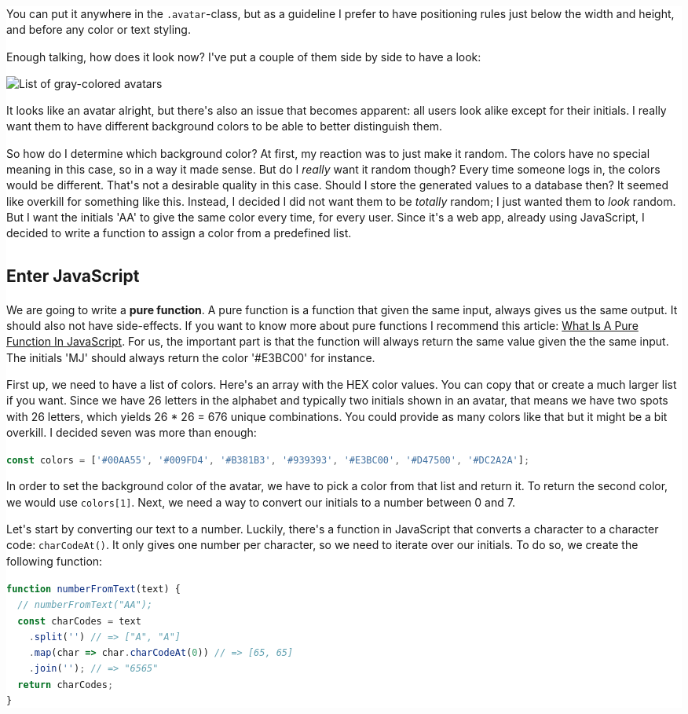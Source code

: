 You can put it anywhere in the `.avatar`-class, but as a guideline I prefer to have positioning rules just below the width and height, and before any color or text styling.

Enough talking, how does it look now? I've put a couple of them side by side to have a look:

![List of gray-colored avatars](https://thepracticaldev.s3.amazonaws.com/i/gmqafo5ifj0shm329r90.png)

It looks like an avatar alright, but there's also an issue that becomes apparent: all users look alike except for their initials. I really want them to have different background colors to be able to better distinguish them.

So how do I determine which background color? At first, my reaction was to just make it random. The colors have no special meaning in this case, so in a way it made sense. But do I _really_ want it random though? Every time someone logs in, the colors would be different. That's not a desirable quality in this case. Should I store the generated values to a database then? It seemed like overkill for something like this. Instead, I decided I did not want them to be _totally_ random; I just wanted them to _look_ random. But I want the initials 'AA' to give the same color every time, for every user. Since it's a web app, already using JavaScript, I decided to write a function to assign a color from a predefined list.

## Enter JavaScript

We are going to write a **pure function**. A pure function is a function that given the same input, always gives us the same output. It should also not have side-effects. If you want to know more about pure functions I recommend this article: [What Is A Pure Function In JavaScript](https://www.freecodecamp.org/news/what-is-a-pure-function-in-javascript-acb887375dfe/). For us, the important part is that the function will always return the same value given the the same input. The initials 'MJ' should always return the color '#E3BC00' for instance.

First up, we need to have a list of colors. Here's an array with the HEX color values. You can copy that or create a much larger list if you want. Since we have 26 letters in the alphabet and typically two initials shown in an avatar, that means we have two spots with 26 letters, which yields 26 \* 26 = 676 unique combinations. You could provide as many colors like that but it might be a bit overkill. I decided seven was more than enough:

```javascript
const colors = ['#00AA55', '#009FD4', '#B381B3', '#939393', '#E3BC00', '#D47500', '#DC2A2A'];
```

In order to set the background color of the avatar, we have to pick a color from that list and return it. To return the second color, we would use `colors[1]`. Next, we need a way to convert our initials to a number between 0 and 7.

Let's start by converting our text to a number. Luckily, there's a function in JavaScript that converts a character to a character code: `charCodeAt()`. It only gives one number per character, so we need to iterate over our initials. To do so, we create the following function:

```javascript
function numberFromText(text) {
  // numberFromText("AA");
  const charCodes = text
    .split('') // => ["A", "A"]
    .map(char => char.charCodeAt(0)) // => [65, 65]
    .join(''); // => "6565"
  return charCodes;
}
```
